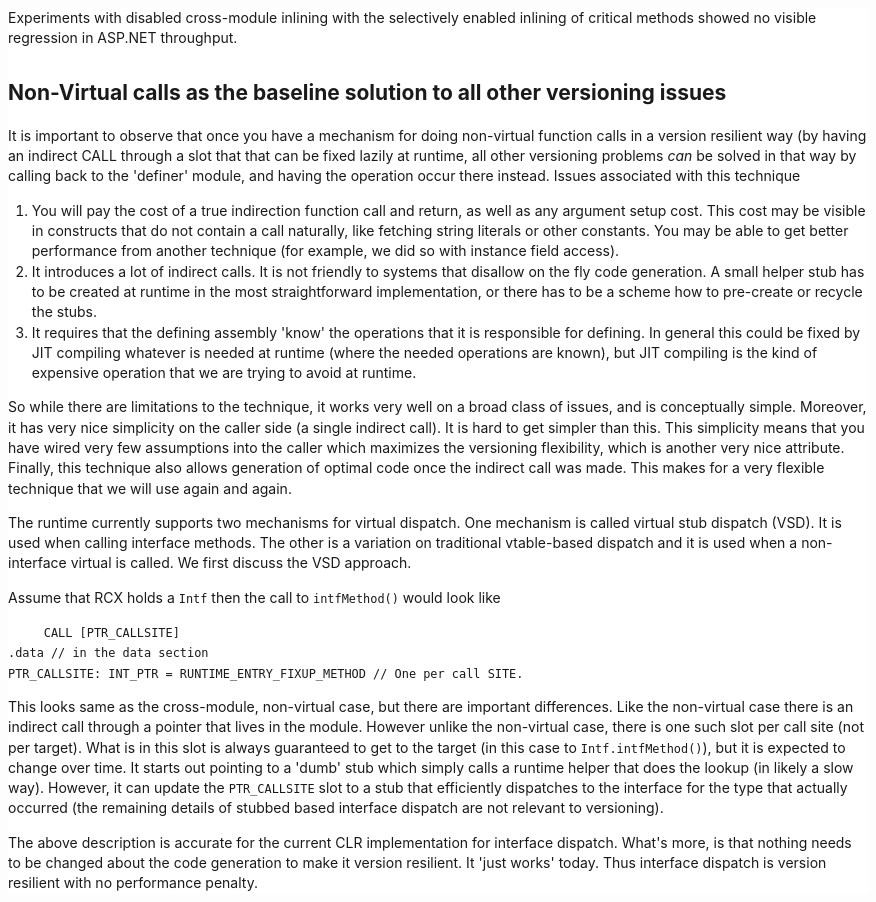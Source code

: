 Experiments with disabled cross-module inlining with the selectively enabled inlining of critical methods showed no visible regression in ASP.NET throughput.

## Non-Virtual calls as the baseline solution to all other versioning issues

It is important to observe that once you have a mechanism for doing non-virtual function calls in a version resilient way (by having an indirect CALL through a slot that that can be fixed lazily at runtime, all other versioning problems _can_ be solved in that way by calling back to the 'definer' module, and having the operation occur there instead. Issues associated with this technique

1. You will pay the cost of a true indirection function call and return, as well as any argument setup cost. This cost may be visible in constructs that do not contain a call naturally, like fetching string literals or other constants. You may be able to get better performance from another technique (for example, we did so with instance field access).
2. It introduces a lot of indirect calls. It is not friendly to systems that disallow on the fly code generation. A small helper stub has to be created at runtime in the most straightforward implementation, or there has to be a scheme how to pre-create or recycle the stubs.
3. It requires that the defining assembly 'know' the operations that it is responsible for defining. In general this could be fixed by JIT compiling whatever is needed at runtime (where the needed operations are known), but JIT compiling is the kind of expensive operation that we are trying to avoid at runtime.
 
So while there are limitations to the technique, it works very well on a broad class of issues, and is conceptually simple. Moreover, it has very nice simplicity on the caller side (a single indirect call). It is hard to get simpler than this. This simplicity means that you have wired very few assumptions into the caller which maximizes the versioning flexibility, which is another very nice attribute. Finally, this technique also allows generation of optimal code once the indirect call was made. This makes for a very flexible technique that we will use again and again.

The runtime currently supports two mechanisms for virtual dispatch. One mechanism is called virtual stub dispatch (VSD). It is used when calling interface methods. The other is a variation on traditional vtable-based dispatch and it is used when a non-interface virtual is called. We first discuss the VSD approach. 

Assume that RCX holds a `Intf` then the call to `intfMethod()` would look like

	     CALL [PTR_CALLSITE]
	.data // in the data section
    PTR_CALLSITE: INT_PTR = RUNTIME_ENTRY_FIXUP_METHOD // One per call SITE. 

This looks same as the cross-module, non-virtual case, but there are important differences. Like the non-virtual case there is an indirect call through a pointer that lives in the module. However unlike the non-virtual case, there is one such slot per call site (not per target). What is in this slot is always guaranteed to get to the target (in this case to `Intf.intfMethod()`), but it is expected to change over time. It starts out pointing to a 'dumb' stub which simply calls a runtime helper that does the lookup (in likely a slow way). However, it can update the `PTR_CALLSITE` slot to a stub that efficiently dispatches to the interface for the type that actually occurred (the remaining details of stubbed based interface dispatch are not relevant to versioning). 

The above description is accurate for the current CLR implementation for interface dispatch. What's more, is that nothing needs to be changed about the code generation to make it version resilient. It 'just works' today. Thus interface dispatch is version resilient with no performance penalty. 
